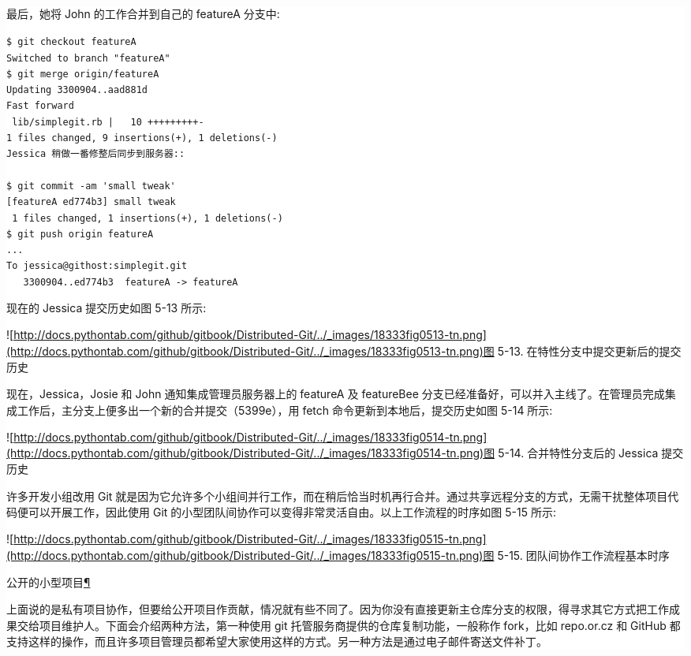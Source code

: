 




最后，她将 John 的工作合并到自己的 featureA 分支中:




```
$ git checkout featureA
Switched to branch "featureA"
$ git merge origin/featureA
Updating 3300904..aad881d
Fast forward
 lib/simplegit.rb |   10 +++++++++-
1 files changed, 9 insertions(+), 1 deletions(-)
Jessica 稍做一番修整后同步到服务器::

$ git commit -am 'small tweak'
[featureA ed774b3] small tweak
 1 files changed, 1 insertions(+), 1 deletions(-)
$ git push origin featureA
...
To jessica@githost:simplegit.git
   3300904..ed774b3  featureA -> featureA

```






现在的 Jessica 提交历史如图 5-13 所示:


![http://docs.pythontab.com/github/gitbook/Distributed-Git/../_images/18333fig0513-tn.png](http://docs.pythontab.com/github/gitbook/Distributed-Git/../_images/18333fig0513-tn.png)图 5-13. 在特性分支中提交更新后的提交历史


现在，Jessica，Josie 和 John 通知集成管理员服务器上的 featureA 及 featureBee 分支已经准备好，可以并入主线了。在管理员完成集成工作后，主分支上便多出一个新的合并提交（5399e），用 fetch 命令更新到本地后，提交历史如图 5-14 所示:


![http://docs.pythontab.com/github/gitbook/Distributed-Git/../_images/18333fig0514-tn.png](http://docs.pythontab.com/github/gitbook/Distributed-Git/../_images/18333fig0514-tn.png)图 5-14. 合并特性分支后的 Jessica 提交历史


许多开发小组改用 Git 就是因为它允许多个小组间并行工作，而在稍后恰当时机再行合并。通过共享远程分支的方式，无需干扰整体项目代码便可以开展工作，因此使用 Git 的小型团队间协作可以变得非常灵活自由。以上工作流程的时序如图 5-15 所示:


![http://docs.pythontab.com/github/gitbook/Distributed-Git/../_images/18333fig0515-tn.png](http://docs.pythontab.com/github/gitbook/Distributed-Git/../_images/18333fig0515-tn.png)图 5-15. 团队间协作工作流程基本时序





<span id="id5" ></span>
公开的小型项目[¶](#id5)

上面说的是私有项目协作，但要给公开项目作贡献，情况就有些不同了。因为你没有直接更新主仓库分支的权限，得寻求其它方式把工作成果交给项目维护人。下面会介绍两种方法，第一种使用 git 托管服务商提供的仓库复制功能，一般称作 fork，比如 repo.or.cz 和 GitHub 都支持这样的操作，而且许多项目管理员都希望大家使用这样的方式。另一种方法是通过电子邮件寄送文件补丁。
